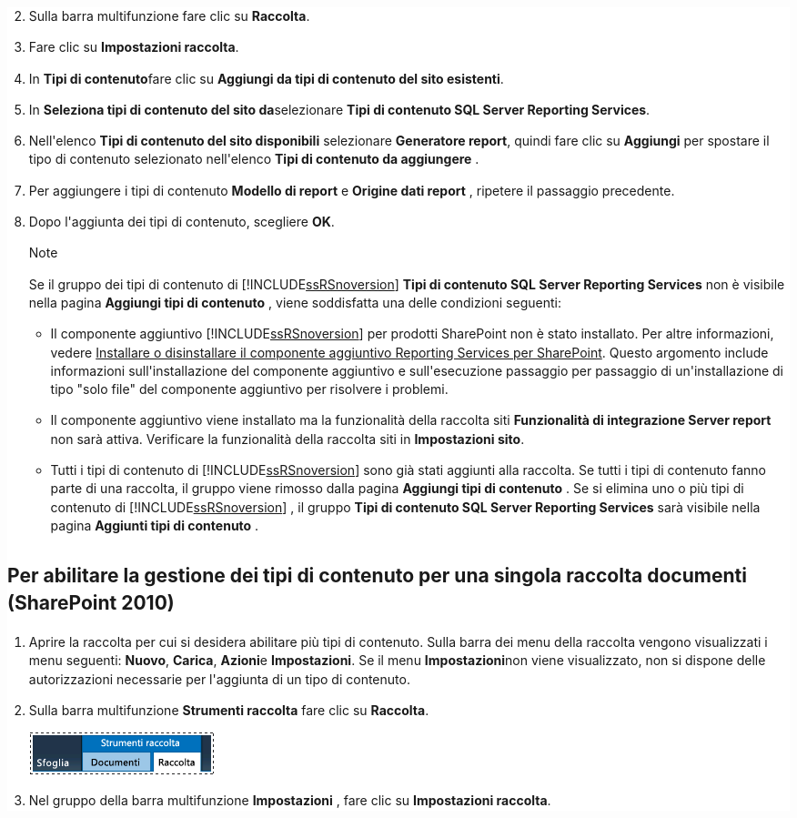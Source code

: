 2.  Sulla barra multifunzione fare clic su **Raccolta**.  
  
3.  Fare clic su **Impostazioni raccolta**.  
  
4.  In **Tipi di contenuto**fare clic su **Aggiungi da tipi di contenuto del sito esistenti**.  
  
5.  In **Seleziona tipi di contenuto del sito da**selezionare **Tipi di contenuto SQL Server Reporting Services**.  
  
6.  Nell'elenco **Tipi di contenuto del sito disponibili** selezionare **Generatore report**, quindi fare clic su **Aggiungi** per spostare il tipo di contenuto selezionato nell'elenco **Tipi di contenuto da aggiungere** .  
  
7.  Per aggiungere i tipi di contenuto **Modello di report** e **Origine dati report** , ripetere il passaggio precedente.  
  
8.  Dopo l'aggiunta dei tipi di contenuto, scegliere **OK**.  
  
    > [!NOTE]  
    >  Se il gruppo dei tipi di contenuto di [!INCLUDE[ssRSnoversion](../../includes/ssrsnoversion-md.md)] **Tipi di contenuto SQL Server Reporting Services** non è visibile nella pagina **Aggiungi tipi di contenuto** , viene soddisfatta una delle condizioni seguenti:  
  
    -   Il componente aggiuntivo [!INCLUDE[ssRSnoversion](../../includes/ssrsnoversion-md.md)] per prodotti SharePoint non è stato installato. Per altre informazioni, vedere [Installare o disinstallare il componente aggiuntivo Reporting Services per SharePoint](../../reporting-services/install-windows/install-or-uninstall-the-reporting-services-add-in-for-sharepoint.md). Questo argomento include informazioni sull'installazione del componente aggiuntivo e sull'esecuzione passaggio per passaggio di un'installazione di tipo "solo file" del componente aggiuntivo per risolvere i problemi.  
  
    -   Il componente aggiuntivo viene installato ma la funzionalità della raccolta siti **Funzionalità di integrazione Server report** non sarà attiva. Verificare la funzionalità della raccolta siti in **Impostazioni sito**.  
  
    -   Tutti i tipi di contenuto di [!INCLUDE[ssRSnoversion](../../includes/ssrsnoversion-md.md)] sono già stati aggiunti alla raccolta. Se tutti i tipi di contenuto fanno parte di una raccolta, il gruppo viene rimosso dalla pagina **Aggiungi tipi di contenuto** . Se si elimina uno o più tipi di contenuto di [!INCLUDE[ssRSnoversion](../../includes/ssrsnoversion-md.md)] , il gruppo **Tipi di contenuto SQL Server Reporting Services** sarà visibile nella pagina **Aggiunti tipi di contenuto** .  
  
##  <a name="bkmk_enable_content_management_2010"></a> Per abilitare la gestione dei tipi di contenuto per una singola raccolta documenti (SharePoint 2010)  
  
1.  Aprire la raccolta per cui si desidera abilitare più tipi di contenuto. Sulla barra dei menu della raccolta vengono visualizzati i menu seguenti: **Nuovo**, **Carica**, **Azioni**e **Impostazioni**. Se il menu **Impostazioni**non viene visualizzato, non si dispone delle autorizzazioni necessarie per l'aggiunta di un tipo di contenuto.  
  
2.  Sulla barra multifunzione **Strumenti raccolta** fare clic su **Raccolta**.  
  
     ![rs_SharePoint2010_LibraryRibbon](../../reporting-services/report-server-sharepoint/media/rs-sharepoint2010-libraryribbon.gif "rs_SharePoint2010_LibraryRibbon")  
  
3.  Nel gruppo della barra multifunzione **Impostazioni** , fare clic su **Impostazioni raccolta**.  
  